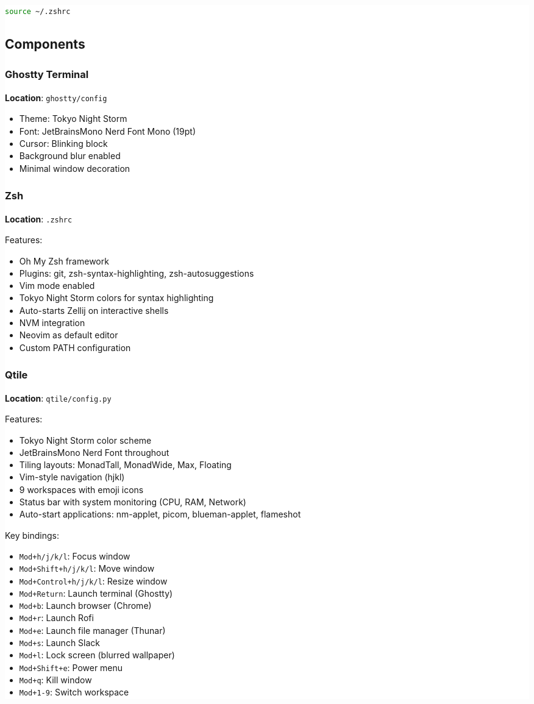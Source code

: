    ```bash
   source ~/.zshrc
   ```

## Components

### Ghostty Terminal

**Location**: `ghostty/config`

- Theme: Tokyo Night Storm
- Font: JetBrainsMono Nerd Font Mono (19pt)
- Cursor: Blinking block
- Background blur enabled
- Minimal window decoration

### Zsh

**Location**: `.zshrc`

Features:

- Oh My Zsh framework
- Plugins: git, zsh-syntax-highlighting, zsh-autosuggestions
- Vim mode enabled
- Tokyo Night Storm colors for syntax highlighting
- Auto-starts Zellij on interactive shells
- NVM integration
- Neovim as default editor
- Custom PATH configuration

### Qtile

**Location**: `qtile/config.py`

Features:

- Tokyo Night Storm color scheme
- JetBrainsMono Nerd Font throughout
- Tiling layouts: MonadTall, MonadWide, Max, Floating
- Vim-style navigation (hjkl)
- 9 workspaces with emoji icons
- Status bar with system monitoring (CPU, RAM, Network)
- Auto-start applications: nm-applet, picom, blueman-applet, flameshot

Key bindings:

- `Mod+h/j/k/l`: Focus window
- `Mod+Shift+h/j/k/l`: Move window
- `Mod+Control+h/j/k/l`: Resize window
- `Mod+Return`: Launch terminal (Ghostty)
- `Mod+b`: Launch browser (Chrome)
- `Mod+r`: Launch Rofi
- `Mod+e`: Launch file manager (Thunar)
- `Mod+s`: Launch Slack
- `Mod+l`: Lock screen (blurred wallpaper)
- `Mod+Shift+e`: Power menu
- `Mod+q`: Kill window
- `Mod+1-9`: Switch workspace
